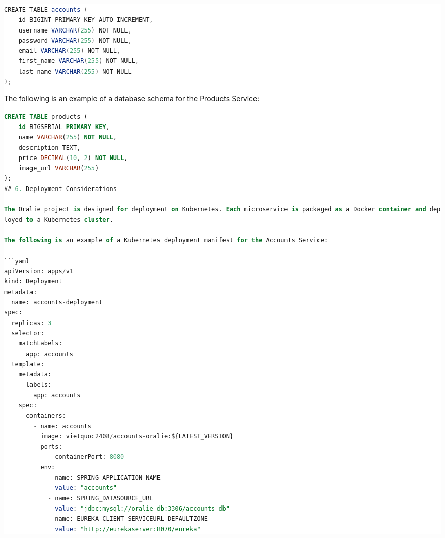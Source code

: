 ```java
CREATE TABLE accounts (
    id BIGINT PRIMARY KEY AUTO_INCREMENT,
    username VARCHAR(255) NOT NULL,
    password VARCHAR(255) NOT NULL,
    email VARCHAR(255) NOT NULL,
    first_name VARCHAR(255) NOT NULL,
    last_name VARCHAR(255) NOT NULL
);
```

The following is an example of a database schema for the Products Service:

```sql
CREATE TABLE products (
    id BIGSERIAL PRIMARY KEY,
    name VARCHAR(255) NOT NULL,
    description TEXT,
    price DECIMAL(10, 2) NOT NULL,
    image_url VARCHAR(255)
);
## 6. Deployment Considerations

The Oralie project is designed for deployment on Kubernetes. Each microservice is packaged as a Docker container and deployed to a Kubernetes cluster.

The following is an example of a Kubernetes deployment manifest for the Accounts Service:

```yaml
apiVersion: apps/v1
kind: Deployment
metadata:
  name: accounts-deployment
spec:
  replicas: 3
  selector:
    matchLabels:
      app: accounts
  template:
    metadata:
      labels:
        app: accounts
    spec:
      containers:
        - name: accounts
          image: vietquoc2408/accounts-oralie:${LATEST_VERSION}
          ports:
            - containerPort: 8080
          env:
            - name: SPRING_APPLICATION_NAME
              value: "accounts"
            - name: SPRING_DATASOURCE_URL
              value: "jdbc:mysql://oralie_db:3306/accounts_db"
            - name: EUREKA_CLIENT_SERVICEURL_DEFAULTZONE
              value: "http://eurekaserver:8070/eureka"
```
